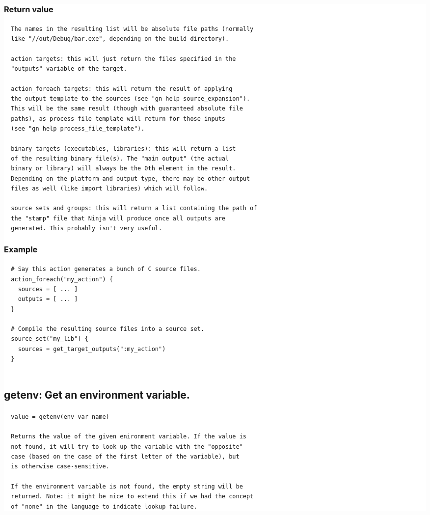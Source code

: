 ### **Return value**

```
  The names in the resulting list will be absolute file paths (normally
  like "//out/Debug/bar.exe", depending on the build directory).

  action targets: this will just return the files specified in the
  "outputs" variable of the target.

  action_foreach targets: this will return the result of applying
  the output template to the sources (see "gn help source_expansion").
  This will be the same result (though with guaranteed absolute file
  paths), as process_file_template will return for those inputs
  (see "gn help process_file_template").

  binary targets (executables, libraries): this will return a list
  of the resulting binary file(s). The "main output" (the actual
  binary or library) will always be the 0th element in the result.
  Depending on the platform and output type, there may be other output
  files as well (like import libraries) which will follow.

  source sets and groups: this will return a list containing the path of
  the "stamp" file that Ninja will produce once all outputs are
  generated. This probably isn't very useful.

```

### **Example**

```
  # Say this action generates a bunch of C source files.
  action_foreach("my_action") {
    sources = [ ... ]
    outputs = [ ... ]
  }

  # Compile the resulting source files into a source set.
  source_set("my_lib") {
    sources = get_target_outputs(":my_action")
  }


```
## **getenv**: Get an environment variable.

```
  value = getenv(env_var_name)

  Returns the value of the given enironment variable. If the value is
  not found, it will try to look up the variable with the "opposite"
  case (based on the case of the first letter of the variable), but
  is otherwise case-sensitive.

  If the environment variable is not found, the empty string will be
  returned. Note: it might be nice to extend this if we had the concept
  of "none" in the language to indicate lookup failure.

```
